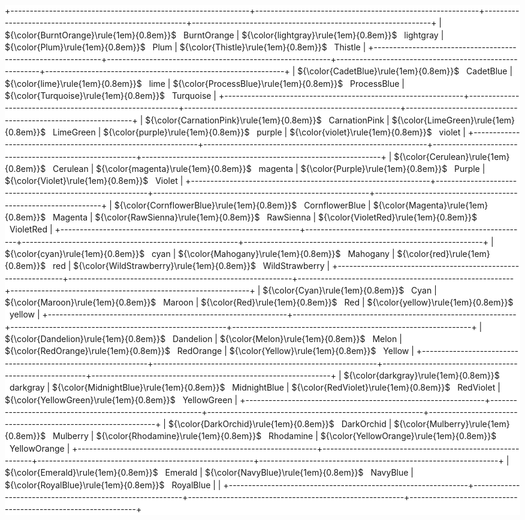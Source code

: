 +--------------------------------------------------------------+----------------------------------------------------------+--------------------------------------------------------+--------------------------------------------------------------+
| ${\color{BurntOrange}\rule{1em}{0.8em}}$   BurntOrange       | ${\color{lightgray}\rule{1em}{0.8em}}$   lightgray       | ${\color{Plum}\rule{1em}{0.8em}}$   Plum               | ${\color{Thistle}\rule{1em}{0.8em}}$   Thistle               |
+--------------------------------------------------------------+----------------------------------------------------------+--------------------------------------------------------+--------------------------------------------------------------+
| ${\color{CadetBlue}\rule{1em}{0.8em}}$   CadetBlue           | ${\color{lime}\rule{1em}{0.8em}}$   lime                 | ${\color{ProcessBlue}\rule{1em}{0.8em}}$   ProcessBlue | ${\color{Turquoise}\rule{1em}{0.8em}}$   Turquoise           |
+--------------------------------------------------------------+----------------------------------------------------------+--------------------------------------------------------+--------------------------------------------------------------+
| ${\color{CarnationPink}\rule{1em}{0.8em}}$   CarnationPink   | ${\color{LimeGreen}\rule{1em}{0.8em}}$   LimeGreen       | ${\color{purple}\rule{1em}{0.8em}}$   purple           | ${\color{violet}\rule{1em}{0.8em}}$   violet                 |
+--------------------------------------------------------------+----------------------------------------------------------+--------------------------------------------------------+--------------------------------------------------------------+
| ${\color{Cerulean}\rule{1em}{0.8em}}$   Cerulean             | ${\color{magenta}\rule{1em}{0.8em}}$   magenta           | ${\color{Purple}\rule{1em}{0.8em}}$   Purple           | ${\color{Violet}\rule{1em}{0.8em}}$   Violet                 |
+--------------------------------------------------------------+----------------------------------------------------------+--------------------------------------------------------+--------------------------------------------------------------+
| ${\color{CornflowerBlue}\rule{1em}{0.8em}}$   CornflowerBlue | ${\color{Magenta}\rule{1em}{0.8em}}$   Magenta           | ${\color{RawSienna}\rule{1em}{0.8em}}$   RawSienna     | ${\color{VioletRed}\rule{1em}{0.8em}}$   VioletRed           |
+--------------------------------------------------------------+----------------------------------------------------------+--------------------------------------------------------+--------------------------------------------------------------+
| ${\color{cyan}\rule{1em}{0.8em}}$   cyan                     | ${\color{Mahogany}\rule{1em}{0.8em}}$   Mahogany         | ${\color{red}\rule{1em}{0.8em}}$   red                 | ${\color{WildStrawberry}\rule{1em}{0.8em}}$   WildStrawberry |
+--------------------------------------------------------------+----------------------------------------------------------+--------------------------------------------------------+--------------------------------------------------------------+
| ${\color{Cyan}\rule{1em}{0.8em}}$   Cyan                     | ${\color{Maroon}\rule{1em}{0.8em}}$   Maroon             | ${\color{Red}\rule{1em}{0.8em}}$   Red                 | ${\color{yellow}\rule{1em}{0.8em}}$   yellow                 |
+--------------------------------------------------------------+----------------------------------------------------------+--------------------------------------------------------+--------------------------------------------------------------+
| ${\color{Dandelion}\rule{1em}{0.8em}}$   Dandelion           | ${\color{Melon}\rule{1em}{0.8em}}$   Melon               | ${\color{RedOrange}\rule{1em}{0.8em}}$   RedOrange     | ${\color{Yellow}\rule{1em}{0.8em}}$   Yellow                 |
+--------------------------------------------------------------+----------------------------------------------------------+--------------------------------------------------------+--------------------------------------------------------------+
| ${\color{darkgray}\rule{1em}{0.8em}}$   darkgray             | ${\color{MidnightBlue}\rule{1em}{0.8em}}$   MidnightBlue | ${\color{RedViolet}\rule{1em}{0.8em}}$   RedViolet     | ${\color{YellowGreen}\rule{1em}{0.8em}}$   YellowGreen       |
+--------------------------------------------------------------+----------------------------------------------------------+--------------------------------------------------------+--------------------------------------------------------------+
| ${\color{DarkOrchid}\rule{1em}{0.8em}}$   DarkOrchid         | ${\color{Mulberry}\rule{1em}{0.8em}}$   Mulberry         | ${\color{Rhodamine}\rule{1em}{0.8em}}$   Rhodamine     | ${\color{YellowOrange}\rule{1em}{0.8em}}$   YellowOrange     |
+--------------------------------------------------------------+----------------------------------------------------------+--------------------------------------------------------+--------------------------------------------------------------+
| ${\color{Emerald}\rule{1em}{0.8em}}$   Emerald               | ${\color{NavyBlue}\rule{1em}{0.8em}}$   NavyBlue         | ${\color{RoyalBlue}\rule{1em}{0.8em}}$   RoyalBlue     |                                                              |
+--------------------------------------------------------------+----------------------------------------------------------+--------------------------------------------------------+--------------------------------------------------------------+
